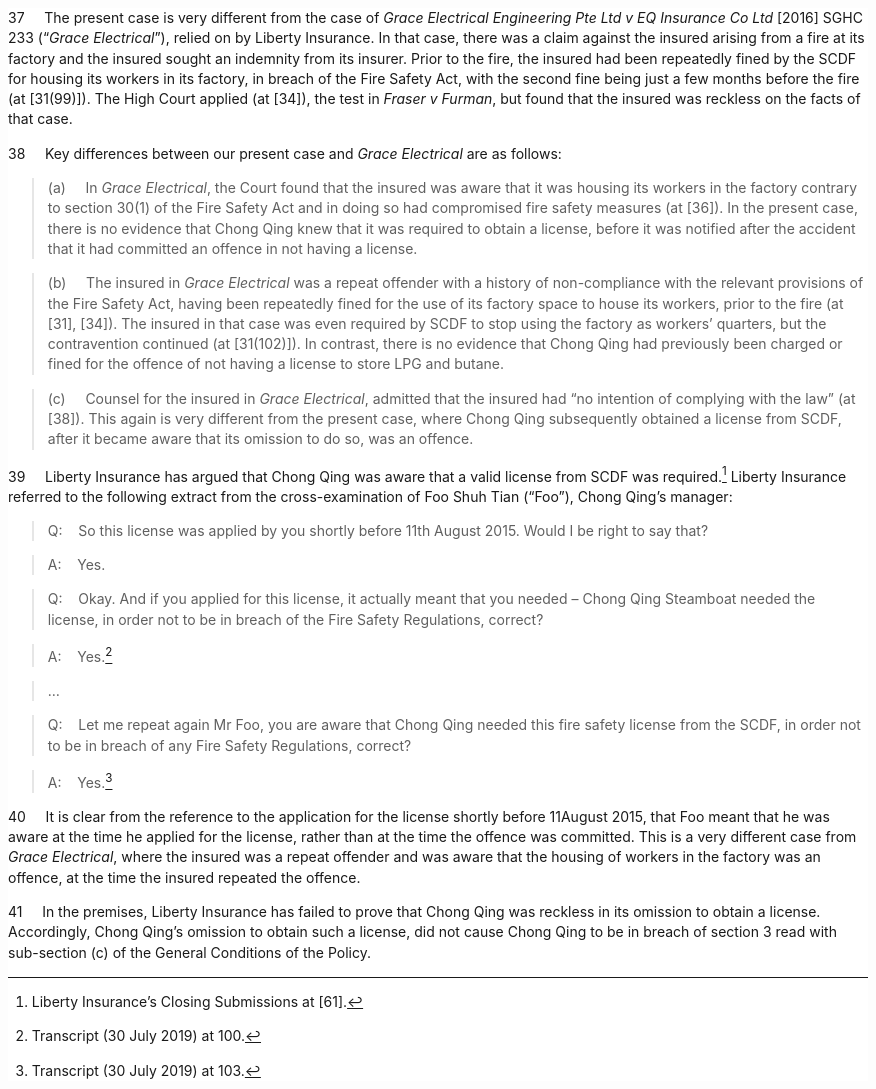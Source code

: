 37     The present case is very different from the case of _Grace Electrical Engineering Pte Ltd v EQ Insurance Co Ltd_ <span class="citation">\[2016\] SGHC 233</span> (“_Grace Electrical_”), relied on by Liberty Insurance. In that case, there was a claim against the insured arising from a fire at its factory and the insured sought an indemnity from its insurer. Prior to the fire, the insured had been repeatedly fined by the SCDF for housing its workers in its factory, in breach of the Fire Safety Act, with the second fine being just a few months before the fire (at \[31(99)\]). The High Court applied (at \[34\]), the test in _Fraser v Furman_, but found that the insured was reckless on the facts of that case.

38     Key differences between our present case and _Grace Electrical_ are as follows:

> (a)     In _Grace Electrical_, the Court found that the insured was aware that it was housing its workers in the factory contrary to section 30(1) of the Fire Safety Act and in doing so had compromised fire safety measures (at \[36\]). In the present case, there is no evidence that Chong Qing knew that it was required to obtain a license, before it was notified after the accident that it had committed an offence in not having a license.

> (b)     The insured in _Grace Electrical_ was a repeat offender with a history of non-compliance with the relevant provisions of the Fire Safety Act, having been repeatedly fined for the use of its factory space to house its workers, prior to the fire (at \[31\], \[34\]). The insured in that case was even required by SCDF to stop using the factory as workers’ quarters, but the contravention continued (at \[31(102)\]). In contrast, there is no evidence that Chong Qing had previously been charged or fined for the offence of not having a license to store LPG and butane.

> (c)     Counsel for the insured in _Grace Electrical_, admitted that the insured had “no intention of complying with the law” (at \[38\]). This again is very different from the present case, where Chong Qing subsequently obtained a license from SCDF, after it became aware that its omission to do so, was an offence.

39     Liberty Insurance has argued that Chong Qing was aware that a valid license from SCDF was required.[^21] Liberty Insurance referred to the following extract from the cross-examination of Foo Shuh Tian (“Foo”), Chong Qing’s manager:

> Q:    So this license was applied by you shortly before 11th August 2015. Would I be right to say that?

> A:    Yes.

> Q:    Okay. And if you applied for this license, it actually meant that you needed – Chong Qing Steamboat needed the license, in order not to be in breach of the Fire Safety Regulations, correct?

> A:    Yes.[^22]

> …

> Q:    Let me repeat again Mr Foo, you are aware that Chong Qing needed this fire safety license from the SCDF, in order not to be in breach of any Fire Safety Regulations, correct?

> A:    Yes.[^23]

40     It is clear from the reference to the application for the license shortly before 11August 2015, that Foo meant that he was aware at the time he applied for the license, rather than at the time the offence was committed. This is a very different case from _Grace Electrical_, where the insured was a repeat offender and was aware that the housing of workers in the factory was an offence, at the time the insured repeated the offence.

41     In the premises, Liberty Insurance has failed to prove that Chong Qing was reckless in its omission to obtain a license. Accordingly, Chong Qing’s omission to obtain such a license, did not cause Chong Qing to be in breach of section 3 read with sub-section (c) of the General Conditions of the Policy.


[^1]: Volume 1 of the Bundle of Affidavits of Evidence-in-Chief (1BAEIC) at 206.
[^2]: Plaintiff’s affidavit of evidence-in-chief (“AEIC”) at \[14\].
[^3]: Chong Qing’s Defence (Amendment No. 2) at \[6\].
[^4]: Plaintiff’s Statement of Claim (Amendment No. 2) at \[12\].
[^5]: Chong Qing’s Statement of Claim at \[22\]-\[24\].
[^6]: Zuo Ming Yue’s AEIC at \[44\].
[^7]: Tan Soo Hwang’s AEIC at \[14\]-\[17\] and 2BAEIC557, 567.
[^8]: Tan Soo Hwang’s AEIC at \[29\]-\[30\] and 2BAEIC614, 615.
[^9]: Plaintiff’s AEIC at \[14\].
[^10]: Agreed Bundle (“AB”) at 319.
[^11]: Tan Soo Hwang’s AEIC at \[27\].
[^12]: Zuo Ming Yue’s AEIC at \[10\], \[47\].
[^13]: AB55.
[^14]: Transcript (23 July 2019) at 58-59.
[^15]: Chong Qing’s Closing Submissions at \[121\].
[^16]: Plaintiff’s Statement of Claim (Amendment No. 2) at \[11(j)\].
[^17]: 1BAEIC253.
[^18]: Liberty Insurance’s Closing Submissions at \[24\] - \[41\].
[^19]: Liberty Insurance’s Defence (Amendment No. 1) at \[10\], \[11\].
[^20]: 1BAEIC155, 255.
[^21]: Liberty Insurance’s Closing Submissions at \[61\].
[^22]: Transcript (30 July 2019) at 100.
[^23]: Transcript (30 July 2019) at 103.
[^24]: 1BAEIC219.
[^25]: Liberty Insurance’s Defence (Amendment No.1) at \[15c\].
[^26]: 1BAEIC253.
[^27]: 1BAEIC242.
[^28]: 1BAEIC243.
[^29]: Liberty Insurance’s Defence (Amendment No. 1) at \[15d\].
[^30]: 2BAEIC659